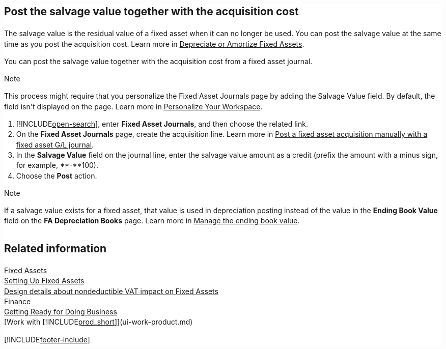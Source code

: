 ## Post the salvage value together with the acquisition cost

The salvage value is the residual value of a fixed asset when it can no longer be used. You can post the salvage value at the same time as you post the acquisition cost. Learn more in [Depreciate or Amortize Fixed Assets](fa-how-depreciate-amortize.md).

You can post the salvage value together with the acquisition cost from a fixed asset journal.

> [!NOTE]
> This process might require that you personalize the Fixed Asset Journals page by adding the Salvage Value field. By default, the field isn't displayed on the page. Learn more in [Personalize Your Workspace](ui-personalization-user.md).

1. [!INCLUDE[open-search](includes/open-search.md)], enter **Fixed Asset Journals**, and then choose the related link.
1. On the **Fixed Asset Journals** page, create the acquisition line. Learn more in [Post a fixed asset acquisition manually with a fixed asset G/L journal](#post-a-fixed-asset-acquisition-manually-with-a-fixed-asset-gl-journal).
1. In the **Salvage Value** field on the journal line, enter the salvage value amount as a credit (prefix the amount with a minus sign, for example, **-**100).
1. Choose the **Post** action.

> [!NOTE]
> If a salvage value exists for a fixed asset, that value is used in depreciation posting instead of the value in the **Ending Book Value** field on the **FA Depreciation Books** page. Learn more in [Manage the ending book value](fa-how-depreciate-amortize.md#manage-the-ending-book-value).

## Related information

[Fixed Assets](fa-manage.md)  
[Setting Up Fixed Assets](fa-setup.md)  
[Design details about nondeductible VAT impact on Fixed Assets](design-details-nondeductible-vat.md)  
[Finance](finance.md)  
[Getting Ready for Doing Business](ui-get-ready-business.md)  
[Work with [!INCLUDE[prod_short](includes/prod_short.md)]](ui-work-product.md)  

[!INCLUDE[footer-include](includes/footer-banner.md)]
